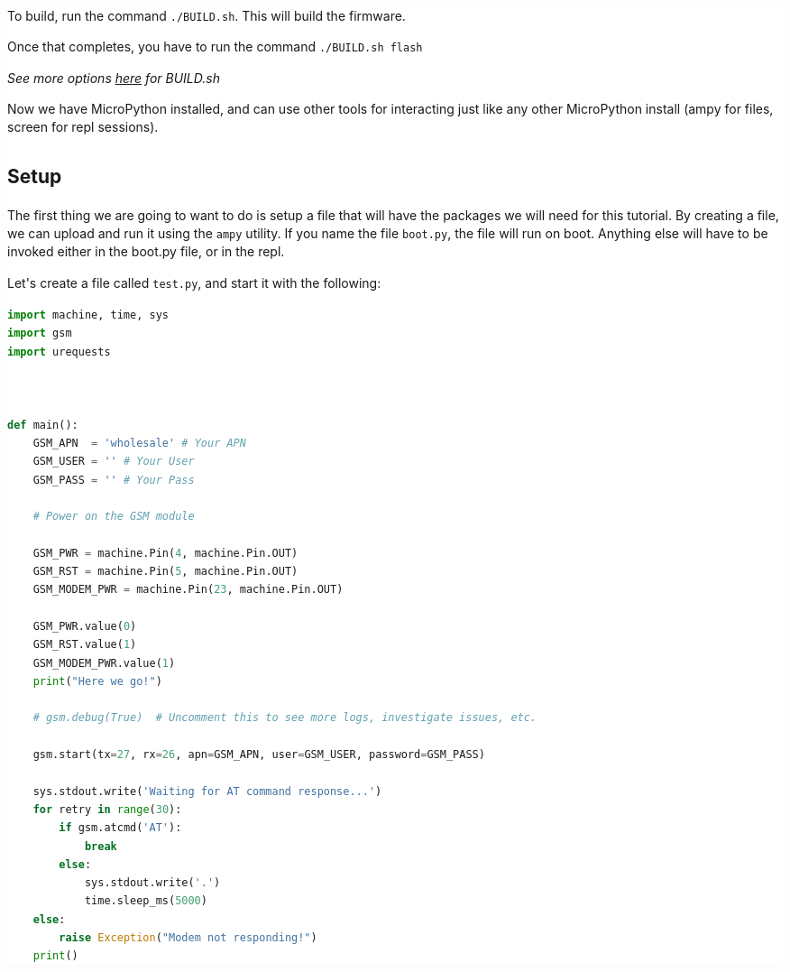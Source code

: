 To build, run the command `./BUILD.sh`. This will build the firmware.

Once that completes, you have to run the command `./BUILD.sh flash`

_See more options [here](https://github.com/loboris/MicroPython_ESP32_psRAM_LoBo/wiki/build) for BUILD.sh_

Now we have MicroPython installed, and can use other tools for interacting just like any other MicroPython install (ampy for files, screen for repl sessions).

## Setup

The first thing we are going to want to do is setup a file that will have the packages we will need for this tutorial. By creating a file, we can upload and run it using the `ampy` utility. If you name the file `boot.py`, the file will run on boot. Anything else will have to be invoked either in the boot.py file, or in the repl.

Let's create a file called `test.py`, and start it with the following:

```py
import machine, time, sys
import gsm
import urequests



def main():
    GSM_APN  = 'wholesale' # Your APN
    GSM_USER = '' # Your User
    GSM_PASS = '' # Your Pass

    # Power on the GSM module

    GSM_PWR = machine.Pin(4, machine.Pin.OUT)
    GSM_RST = machine.Pin(5, machine.Pin.OUT)
    GSM_MODEM_PWR = machine.Pin(23, machine.Pin.OUT)

    GSM_PWR.value(0)
    GSM_RST.value(1)
    GSM_MODEM_PWR.value(1)
    print("Here we go!")

    # gsm.debug(True)  # Uncomment this to see more logs, investigate issues, etc.

    gsm.start(tx=27, rx=26, apn=GSM_APN, user=GSM_USER, password=GSM_PASS)

    sys.stdout.write('Waiting for AT command response...')
    for retry in range(30):
        if gsm.atcmd('AT'):
            break
        else:
            sys.stdout.write('.')
            time.sleep_ms(5000)
    else:
        raise Exception("Modem not responding!")
    print()
```
